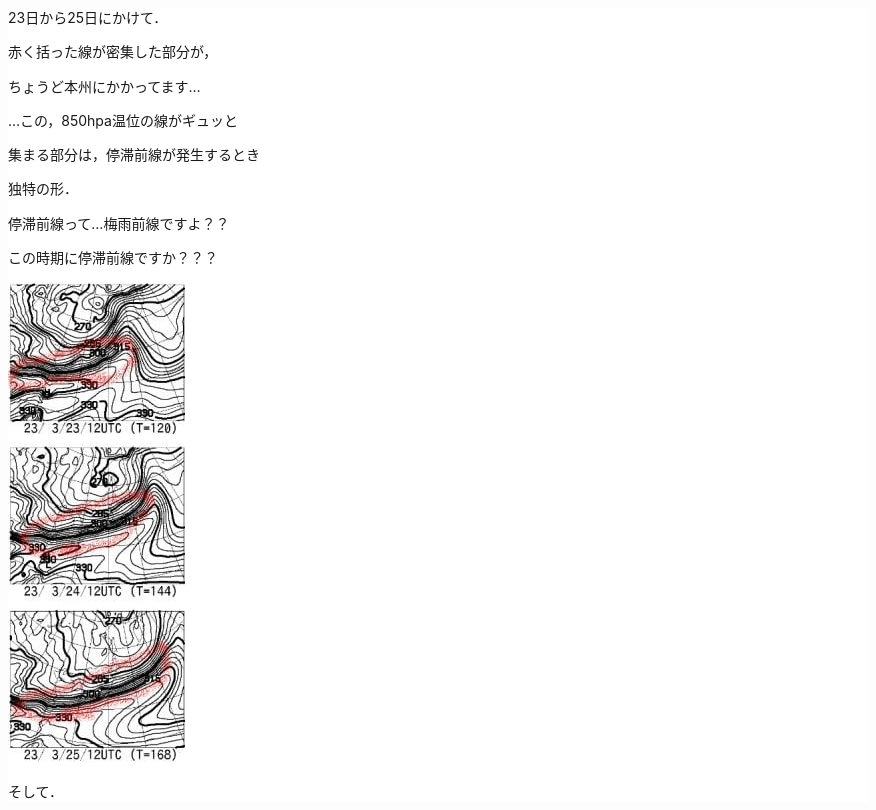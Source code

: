 





23日から25日にかけて．


赤く括った線が密集した部分が，


ちょうど本州にかかってます…


…この，850hpa温位の線がギュッと


集まる部分は，停滞前線が発生するとき


独特の形．


停滞前線って…梅雨前線ですよ？？


この時期に停滞前線ですか？？？




![68f185992c8bb9eae1defce405022999.jpg](images/68f185992c8bb9eae1defce405022999.jpg)







そして．
